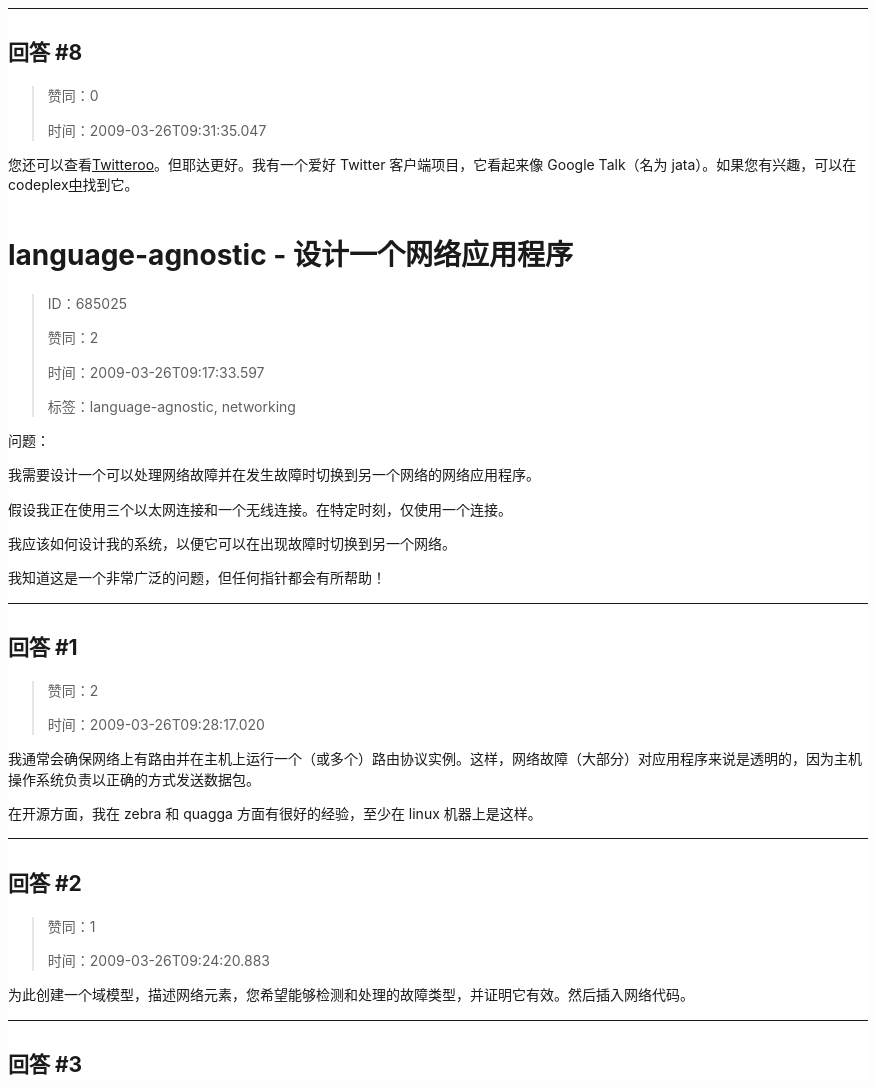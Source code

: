 * * *

## 回答 #8

> 赞同：0
> 
> 时间：2009-03-26T09:31:35.047

您还可以查看[Twitteroo](http://rareedge.com/twitteroo/blog/2007/02/10/twitteroo-13-released/)。但耶达更好。我有一个爱好 Twitter 客户端项目，它看起来像 Google Talk（名为 jata）。如果您有兴趣，可以在 codeplex[中](http://www.codeplex.com/jata)找到它。

# language-agnostic - 设计一个网络应用程序

> ID：685025
> 
> 赞同：2
> 
> 时间：2009-03-26T09:17:33.597
> 
> 标签：language-agnostic, networking

问题：

我需要设计一个可以处理网络故障并在发生故障时切换到另一个网络的网络应用程序。

假设我正在使用三个以太网连接和一个无线连接。在特定时刻，仅使用一个连接。

我应该如何设计我的系统，以便它可以在出现故障时切换到另一个网络。

我知道这是一个非常广泛的问题，但任何指针都会有所帮助！

* * *

## 回答 #1

> 赞同：2
> 
> 时间：2009-03-26T09:28:17.020

我通常会确保网络上有路由并在主机上运行一个（或多个）路由协议实例。这样，网络故障（大部分）对应用程序来说是透明的，因为主机操作系统负责以正确的方式发送数据包。

在开源方面，我在 zebra 和 quagga 方面有很好的经验，至少在 linux 机器上是这样。

* * *

## 回答 #2

> 赞同：1
> 
> 时间：2009-03-26T09:24:20.883

为此创建一个域模型，描述网络元素，您希望能够检测和处理的故障类型，并证明它有效。然后插入网络代码。

* * *

## 回答 #3
